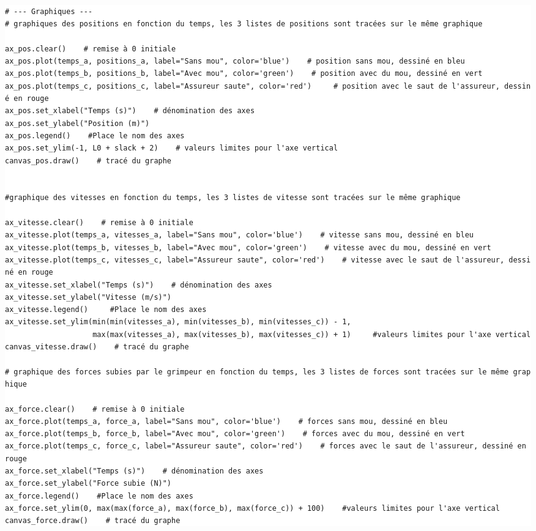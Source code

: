     # --- Graphiques ---
    # graphiques des positions en fonction du temps, les 3 listes de positions sont tracées sur le même graphique
 
    ax_pos.clear()    # remise à 0 initiale
    ax_pos.plot(temps_a, positions_a, label="Sans mou", color='blue')    # position sans mou, dessiné en bleu
    ax_pos.plot(temps_b, positions_b, label="Avec mou", color='green')    # position avec du mou, dessiné en vert
    ax_pos.plot(temps_c, positions_c, label="Assureur saute", color='red')     # position avec le saut de l'assureur, dessiné en rouge
    ax_pos.set_xlabel("Temps (s)")    # dénomination des axes
    ax_pos.set_ylabel("Position (m)")
    ax_pos.legend()    #Place le nom des axes
    ax_pos.set_ylim(-1, L0 + slack + 2)    # valeurs limites pour l'axe vertical
    canvas_pos.draw()    # tracé du graphe


    #graphique des vitesses en fonction du temps, les 3 listes de vitesse sont tracées sur le même graphique
 
    ax_vitesse.clear()    # remise à 0 initiale
    ax_vitesse.plot(temps_a, vitesses_a, label="Sans mou", color='blue')    # vitesse sans mou, dessiné en bleu
    ax_vitesse.plot(temps_b, vitesses_b, label="Avec mou", color='green')    # vitesse avec du mou, dessiné en vert
    ax_vitesse.plot(temps_c, vitesses_c, label="Assureur saute", color='red')    # vitesse avec le saut de l'assureur, dessiné en rouge
    ax_vitesse.set_xlabel("Temps (s)")    # dénomination des axes
    ax_vitesse.set_ylabel("Vitesse (m/s)")
    ax_vitesse.legend()     #Place le nom des axes
    ax_vitesse.set_ylim(min(min(vitesses_a), min(vitesses_b), min(vitesses_c)) - 1,
                        max(max(vitesses_a), max(vitesses_b), max(vitesses_c)) + 1)     #valeurs limites pour l'axe vertical
    canvas_vitesse.draw()    # tracé du graphe

    # graphique des forces subies par le grimpeur en fonction du temps, les 3 listes de forces sont tracées sur le même graphique 
  
    ax_force.clear()    # remise à 0 initiale
    ax_force.plot(temps_a, force_a, label="Sans mou", color='blue')    # forces sans mou, dessiné en bleu
    ax_force.plot(temps_b, force_b, label="Avec mou", color='green')    # forces avec du mou, dessiné en vert
    ax_force.plot(temps_c, force_c, label="Assureur saute", color='red')    # forces avec le saut de l'assureur, dessiné en rouge
    ax_force.set_xlabel("Temps (s)")    # dénomination des axes
    ax_force.set_ylabel("Force subie (N)")
    ax_force.legend()    #Place le nom des axes
    ax_force.set_ylim(0, max(max(force_a), max(force_b), max(force_c)) + 100)    #valeurs limites pour l'axe vertical
    canvas_force.draw()    # tracé du graphe
